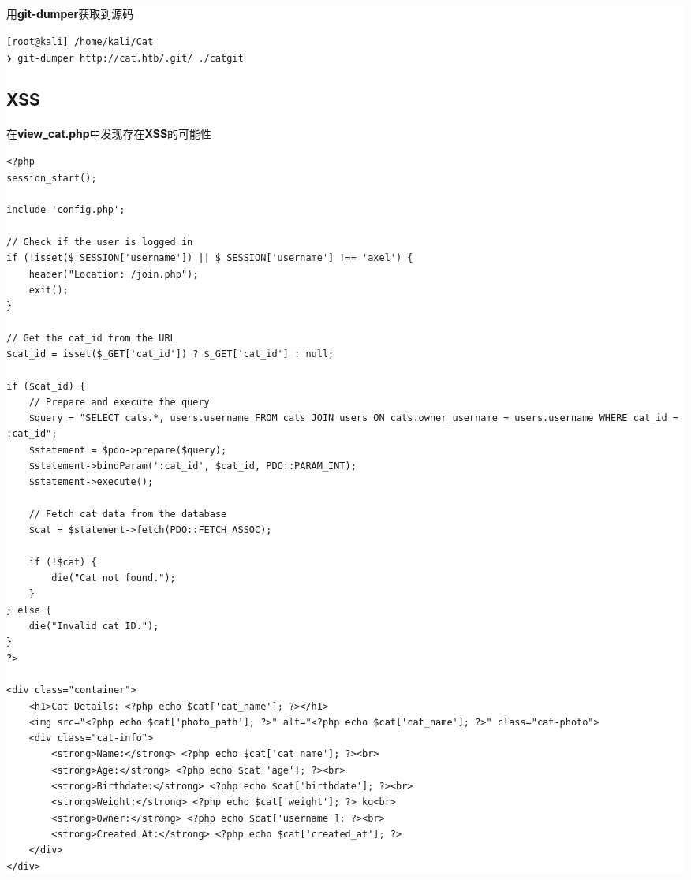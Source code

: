用**git-dumper**获取到源码

```
[root@kali] /home/kali/Cat  
❯ git-dumper http://cat.htb/.git/ ./catgit  
```

## XSS

在**view\_cat.php**中发现存在**XSS**的可能性

```
<?php
session_start();

include 'config.php';

// Check if the user is logged in
if (!isset($_SESSION['username']) || $_SESSION['username'] !== 'axel') {
    header("Location: /join.php");
    exit();
}

// Get the cat_id from the URL
$cat_id = isset($_GET['cat_id']) ? $_GET['cat_id'] : null;

if ($cat_id) {
    // Prepare and execute the query
    $query = "SELECT cats.*, users.username FROM cats JOIN users ON cats.owner_username = users.username WHERE cat_id = :cat_id";
    $statement = $pdo->prepare($query);
    $statement->bindParam(':cat_id', $cat_id, PDO::PARAM_INT);
    $statement->execute();

    // Fetch cat data from the database
    $cat = $statement->fetch(PDO::FETCH_ASSOC);

    if (!$cat) {
        die("Cat not found.");
    }
} else {
    die("Invalid cat ID.");
}
?>

<div class="container">
    <h1>Cat Details: <?php echo $cat['cat_name']; ?></h1>
    <img src="<?php echo $cat['photo_path']; ?>" alt="<?php echo $cat['cat_name']; ?>" class="cat-photo">
    <div class="cat-info">
        <strong>Name:</strong> <?php echo $cat['cat_name']; ?><br>
        <strong>Age:</strong> <?php echo $cat['age']; ?><br>
        <strong>Birthdate:</strong> <?php echo $cat['birthdate']; ?><br>
        <strong>Weight:</strong> <?php echo $cat['weight']; ?> kg<br>
        <strong>Owner:</strong> <?php echo $cat['username']; ?><br>
        <strong>Created At:</strong> <?php echo $cat['created_at']; ?>
    </div>
</div>
```
